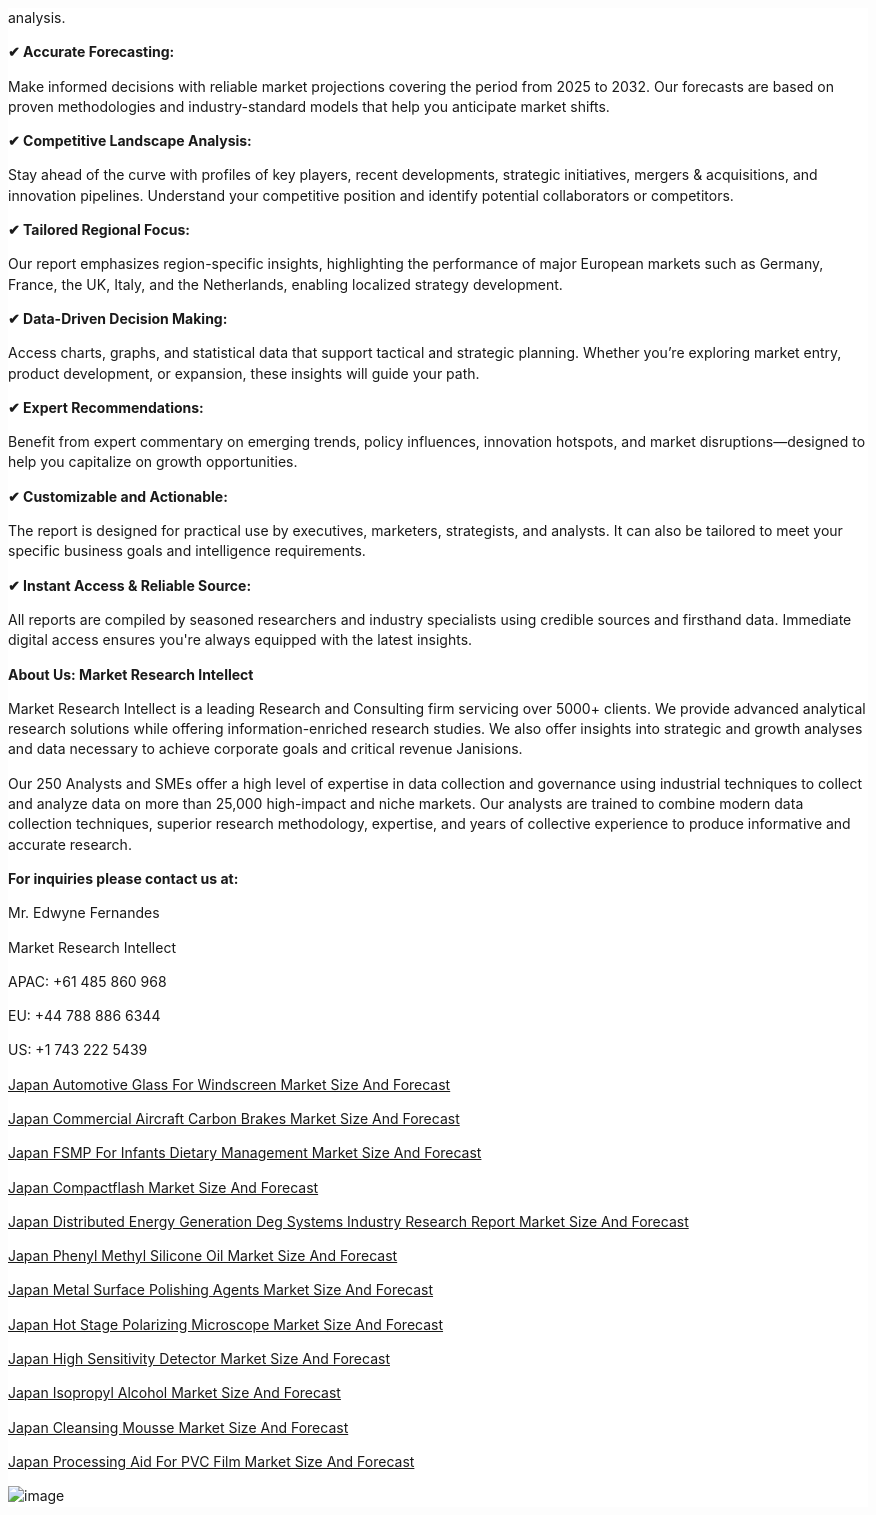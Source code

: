 analysis.</p><p><strong>✔ Accurate Forecasting:</strong></p><p>Make informed decisions with reliable market projections covering the period from 2025 to 2032. Our forecasts are based on proven methodologies and industry-standard models that help you anticipate market shifts.</p><p><strong>✔ Competitive Landscape Analysis:</strong></p><p>Stay ahead of the curve with profiles of key players, recent developments, strategic initiatives, mergers &amp; acquisitions, and innovation pipelines. Understand your competitive position and identify potential collaborators or competitors.</p><p><strong>✔ Tailored Regional Focus:</strong></p><p>Our report emphasizes region-specific insights, highlighting the performance of major European markets such as Germany, France, the UK, Italy, and the Netherlands, enabling localized strategy development.</p><p><strong>✔ Data-Driven Decision Making:</strong></p><p>Access charts, graphs, and statistical data that support tactical and strategic planning. Whether you&rsquo;re exploring market entry, product development, or expansion, these insights will guide your path.</p><p><strong>✔ Expert Recommendations:</strong></p><p>Benefit from expert commentary on emerging trends, policy influences, innovation hotspots, and market disruptions&mdash;designed to help you capitalize on growth opportunities.</p><p><strong>✔ Customizable and Actionable:</strong></p><p>The report is designed for practical use by executives, marketers, strategists, and analysts. It can also be tailored to meet your specific business goals and intelligence requirements.</p><p><strong>✔ Instant Access &amp; Reliable Source:</strong></p><p>All reports are compiled by seasoned researchers and industry specialists using credible sources and firsthand data. Immediate digital access ensures you're always equipped with the latest insights.</p><p><strong><span class="font-[700]">About Us: Market Research Intellect</span></strong></p><p><span class="">Market Research Intellect is a leading Research and Consulting firm servicing over 5000+ clients. We provide advanced analytical research solutions while offering information-enriched research studies.&nbsp;</span>We also offer insights into strategic and growth analyses and data necessary to achieve corporate goals and critical revenue Janisions.</p><p><span class="">Our 250 Analysts and SMEs offer a high level of expertise in data collection and governance using industrial techniques to collect and analyze data on more than 25,000 high-impact and niche markets. Our analysts are trained to combine modern data collection techniques, superior research methodology, expertise, and years of collective experience to produce informative and accurate research.</span></p><p><strong>For inquiries please contact us at:</strong></p><p>Mr. Edwyne Fernandes</p><p>Market Research Intellect</p><p>APAC: +61 485 860 968</p><p>EU: +44 788 886 6344</p><p>US: +1 743 222 5439</p><p><a href="https://github.com/Gomati12/Hub-9/blob/main/Automotive-Glass-For-Windscreen-Market/Automotive-Glass-For-Windscreen-Market.md">Japan Automotive Glass For Windscreen Market Size And Forecast</a></p><p><a href="https://github.com/Gomati12/Hub-9/blob/main/Commercial-Aircraft-Carbon-Brakes-Market/Commercial-Aircraft-Carbon-Brakes-Market.md">Japan Commercial Aircraft Carbon Brakes Market Size And Forecast</a></p><p><a href="https://github.com/Gomati12/Hub-9/blob/main/FSMP-For-Infants-Dietary-Management-Market/FSMP-For-Infants-Dietary-Management-Market.md">Japan FSMP For Infants Dietary Management Market Size And Forecast</a></p><p><a href="https://github.com/Gomati12/Hub-9/blob/main/Compactflash-Market/Compactflash-Market.md">Japan Compactflash Market Size And Forecast</a></p><p><a href="https://github.com/Gomati12/Hub-9/blob/main/Distributed-Energy-Generation-Deg-Systems-Industry-Research-Report-Market/Distributed-Energy-Generation-Deg-Systems-Industry-Research-Report-Market.md">Japan Distributed Energy Generation Deg Systems Industry Research Report Market Size And Forecast</a></p><p><a href="https://github.com/Gomati12/Hub-9/blob/main/Phenyl-Methyl-Silicone-Oil-Market/Phenyl-Methyl-Silicone-Oil-Market.md">Japan Phenyl Methyl Silicone Oil Market Size And Forecast</a></p><p><a href="https://github.com/Gomati12/Hub-9/blob/main/Metal-Surface-Polishing-Agents-Market/Metal-Surface-Polishing-Agents-Market.md">Japan Metal Surface Polishing Agents Market Size And Forecast</a></p><p><a href="https://github.com/Gomati12/Hub-9/blob/main/Hot-Stage-Polarizing-Microscope-Market/Hot-Stage-Polarizing-Microscope-Market.md">Japan Hot Stage Polarizing Microscope Market Size And Forecast</a></p><p><a href="https://github.com/Gomati12/Hub-9/blob/main/High-Sensitivity-Detector-Market/High-Sensitivity-Detector-Market.md">Japan High Sensitivity Detector Market Size And Forecast</a></p><p><a href="https://github.com/Gomati12/Hub-9/blob/main/Isopropyl-Alcohol-Market/Isopropyl-Alcohol-Market.md">Japan Isopropyl Alcohol Market Size And Forecast</a></p><p><a href="https://github.com/Gomati12/Hub-9/blob/main/Cleansing-Mousse-Market/Cleansing-Mousse-Market.md">Japan Cleansing Mousse Market Size And Forecast</a></p><p><a href="https://github.com/Gomati12/Hub-9/blob/main/Processing-Aid-For-PVC-Film-Market/Processing-Aid-For-PVC-Film-Market.md">Japan Processing Aid For PVC Film Market Size And Forecast</a></p>
![image](https://github.com/user-attachments/assets/04fe0552-beee-41be-8c7e-71e0578d879d)
